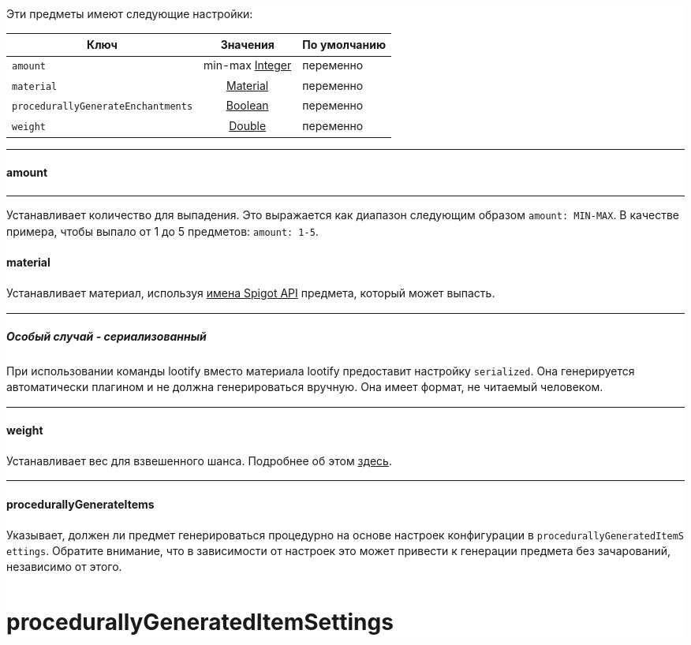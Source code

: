 Эти предметы имеют следующие настройки:

| Ключ                               |          Значения           | По умолчанию |
|------------------------------------|:---------------------------:|--------------|
| `amount`                           | min-max [Integer](#integer) | переменно    |
| `material`                         |    [Material](#Material)    | переменно    |
| `procedurallyGenerateEnchantments` |     [Boolean](#boolean)     | переменно    |
| `weight`                           |      [Double](#double)      | переменно    |

***

#### amount

***

Устанавливает количество для выпадения. Это выражается как диапазон следующим образом `amount: MIN-MAX`. В качестве
примера, чтобы выпало от 1 до 5
предметов: `amount: 1-5`.

#### material

Устанавливает материал, используя [имена Spigot API](https://hub.spigotmc.org/javadocs/spigot/org/bukkit/Material.html)
предмета, который может выпасть.

***

##### Особый случай - сериализованный

При использовании команды lootify вместо материала lootify предоставит настройку `serialized`. Она генерируется
автоматически плагином и не должна генерироваться вручную. Она имеет формат, не читаемый человеком.

***

#### weight

Устанавливает вес для взвешенного шанса. Подробнее об
этом [здесь](https://magmaguy.com/wiki.html#lang=ru&article=betterstructures+creating_treasure.md&section=what-is-a-treasure-file?).

***

#### procedurallyGenerateItems

Указывает, должен ли предмет генерироваться процедурно на основе настроек конфигурации
в `procedurallyGeneratedItemSettings`. Обратите внимание, что в зависимости от настроек это может привести к генерации
предмета без зачарований, независимо от этого.

# procedurallyGeneratedItemSettings
